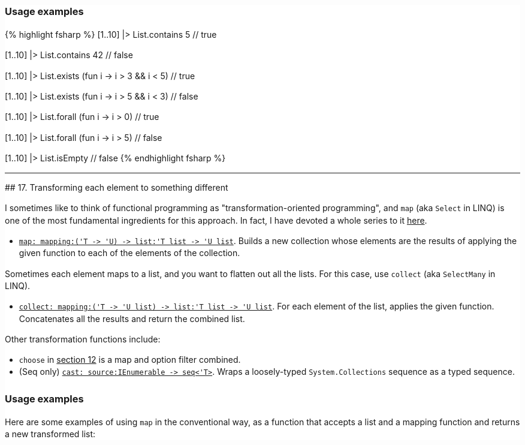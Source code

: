### Usage examples
  
{% highlight fsharp %}
[1..10] |> List.contains 5
// true

[1..10] |> List.contains 42
// false

[1..10] |> List.exists (fun i -> i > 3 && i < 5)
// true

[1..10] |> List.exists (fun i -> i > 5 && i < 3)
// false

[1..10] |> List.forall (fun i -> i > 0)
// true

[1..10] |> List.forall (fun i -> i > 5)
// false

[1..10] |> List.isEmpty
// false
{% endhighlight fsharp %}

<a id="17"></a> 
<hr>  
## 17.	Transforming each element to something different

I sometimes like to think of functional programming as "transformation-oriented programming", and `map` (aka `Select` in LINQ) is one of the most fundamental ingredients for this approach.
In fact, I have devoted a whole series to it [here](/posts/elevated-world/).

* [`map: mapping:('T -> 'U) -> list:'T list -> 'U list`](https://github.com/fsharp/fsharp/blob/4331dca3648598223204eed6bfad2b41096eec8a/src/fsharp/FSharp.Core/list.fsi#L419).
  Builds a new collection whose elements are the results of applying the given function to each of the elements of the collection.

Sometimes each element maps to a list, and you want to flatten out all the lists. For this case, use `collect` (aka `SelectMany` in LINQ).
  
* [`collect: mapping:('T -> 'U list) -> list:'T list -> 'U list`](https://github.com/fsharp/fsharp/blob/4331dca3648598223204eed6bfad2b41096eec8a/src/fsharp/FSharp.Core/list.fsi#L70).
  For each element of the list, applies the given function. Concatenates all the results and return the combined list.
  
Other transformation functions include:
  
* `choose` in [section 12](#12) is a map and option filter combined.
* (Seq only) [`cast: source:IEnumerable -> seq<'T>`](https://github.com/fsharp/fsharp/blob/4331dca3648598223204eed6bfad2b41096eec8a/src/fsharp/FSharp.Core/seq.fsi#L599).
  Wraps a loosely-typed `System.Collections` sequence as a typed sequence.

### Usage examples
  
Here are some examples of using `map` in the conventional way, as a function that accepts a list and a mapping function and returns a new transformed list:  
